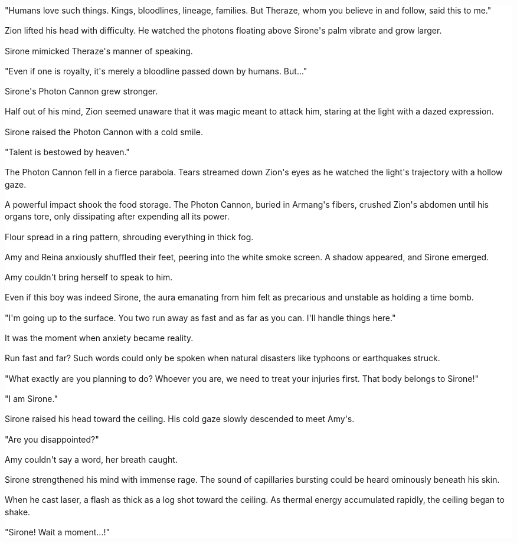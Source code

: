 "Humans love such things. Kings, bloodlines, lineage, families. But Theraze, whom you believe in and follow, said this to me."

Zion lifted his head with difficulty. He watched the photons floating above Sirone's palm vibrate and grow larger.

Sirone mimicked Theraze's manner of speaking.

"Even if one is royalty, it's merely a bloodline passed down by humans. But..."

Sirone's Photon Cannon grew stronger.

Half out of his mind, Zion seemed unaware that it was magic meant to attack him, staring at the light with a dazed expression.

Sirone raised the Photon Cannon with a cold smile.

"Talent is bestowed by heaven."

The Photon Cannon fell in a fierce parabola. Tears streamed down Zion's eyes as he watched the light's trajectory with a hollow gaze.

A powerful impact shook the food storage. The Photon Cannon, buried in Armang's fibers, crushed Zion's abdomen until his organs tore, only dissipating after expending all its power.

Flour spread in a ring pattern, shrouding everything in thick fog.

Amy and Reina anxiously shuffled their feet, peering into the white smoke screen. A shadow appeared, and Sirone emerged.

Amy couldn't bring herself to speak to him.

Even if this boy was indeed Sirone, the aura emanating from him felt as precarious and unstable as holding a time bomb.

"I'm going up to the surface. You two run away as fast and as far as you can. I'll handle things here."

It was the moment when anxiety became reality.

Run fast and far? Such words could only be spoken when natural disasters like typhoons or earthquakes struck.

"What exactly are you planning to do? Whoever you are, we need to treat your injuries first. That body belongs to Sirone!"

"I am Sirone."

Sirone raised his head toward the ceiling. His cold gaze slowly descended to meet Amy's.

"Are you disappointed?"

Amy couldn't say a word, her breath caught.

Sirone strengthened his mind with immense rage. The sound of capillaries bursting could be heard ominously beneath his skin.

When he cast laser, a flash as thick as a log shot toward the ceiling. As thermal energy accumulated rapidly, the ceiling began to shake.

"Sirone! Wait a moment...!"
